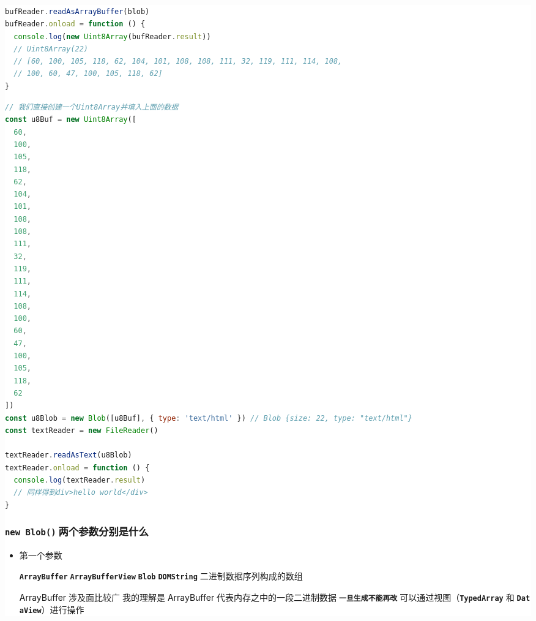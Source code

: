 ```js
bufReader.readAsArrayBuffer(blob)
bufReader.onload = function () {
  console.log(new Uint8Array(bufReader.result))
  // Uint8Array(22)
  // [60, 100, 105, 118, 62, 104, 101, 108, 108, 111, 32, 119, 111, 114, 108,
  // 100, 60, 47, 100, 105, 118, 62]
}
```

```js
// 我们直接创建一个Uint8Array并填入上面的数据
const u8Buf = new Uint8Array([
  60,
  100,
  105,
  118,
  62,
  104,
  101,
  108,
  108,
  111,
  32,
  119,
  111,
  114,
  108,
  100,
  60,
  47,
  100,
  105,
  118,
  62
])
const u8Blob = new Blob([u8Buf], { type: 'text/html' }) // Blob {size: 22, type: "text/html"}
const textReader = new FileReader()

textReader.readAsText(u8Blob)
textReader.onload = function () {
  console.log(textReader.result)
  // 同样得到div>hello world</div>
}
```

### `new Blob()` 两个参数分别是什么

- 第一个参数

  **`ArrayBuffer`** **`ArrayBufferView`** **`Blob`** **`DOMString`** 二进制数据序列构成的数组

  ArrayBuffer 涉及面比较广 我的理解是 ArrayBuffer 代表内存之中的一段二进制数据 **`一旦生成不能再改`** 可以通过视图（**`TypedArray`** 和 **`DataView`**）进行操作
